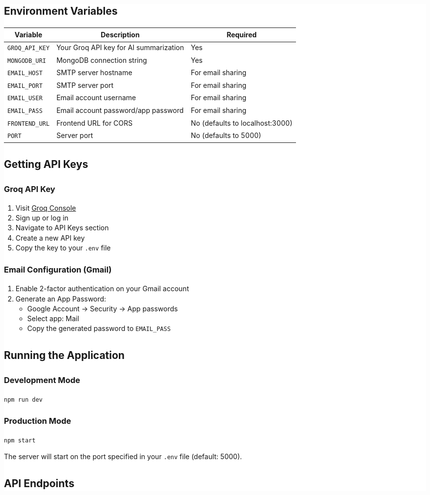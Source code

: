 ## Environment Variables

| Variable | Description | Required |
|----------|-------------|----------|
| `GROQ_API_KEY` | Your Groq API key for AI summarization | Yes |
| `MONGODB_URI` | MongoDB connection string | Yes |
| `EMAIL_HOST` | SMTP server hostname | For email sharing |
| `EMAIL_PORT` | SMTP server port | For email sharing |
| `EMAIL_USER` | Email account username | For email sharing |
| `EMAIL_PASS` | Email account password/app password | For email sharing |
| `FRONTEND_URL` | Frontend URL for CORS | No (defaults to localhost:3000) |
| `PORT` | Server port | No (defaults to 5000) |

## Getting API Keys

### Groq API Key
1. Visit [Groq Console](https://console.groq.com/)
2. Sign up or log in
3. Navigate to API Keys section
4. Create a new API key
5. Copy the key to your `.env` file

### Email Configuration (Gmail)
1. Enable 2-factor authentication on your Gmail account
2. Generate an App Password:
   - Google Account → Security → App passwords
   - Select app: Mail
   - Copy the generated password to `EMAIL_PASS`

## Running the Application

### Development Mode
```bash
npm run dev
```

### Production Mode
```bash
npm start
```

The server will start on the port specified in your `.env` file (default: 5000).

## API Endpoints
